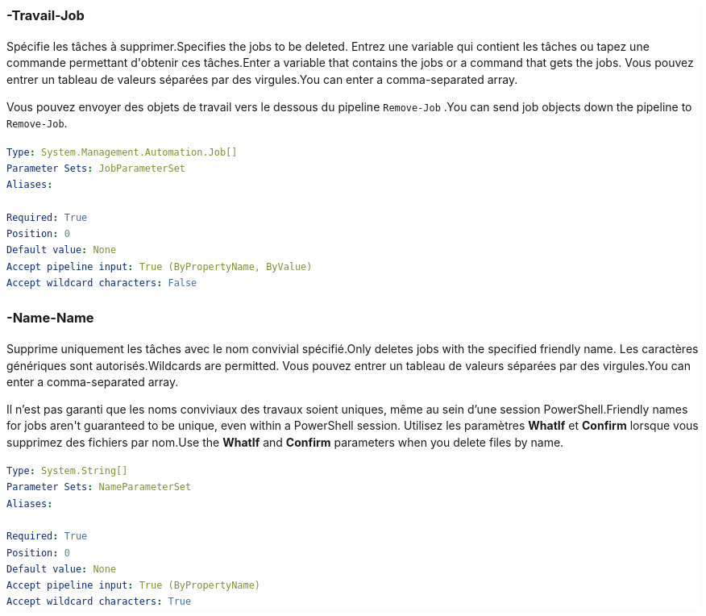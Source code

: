### <span data-ttu-id="25fd5-195">-Travail</span><span class="sxs-lookup"><span data-stu-id="25fd5-195">-Job</span></span>

<span data-ttu-id="25fd5-196">Spécifie les tâches à supprimer.</span><span class="sxs-lookup"><span data-stu-id="25fd5-196">Specifies the jobs to be deleted.</span></span> <span data-ttu-id="25fd5-197">Entrez une variable qui contient les tâches ou tapez une commande permettant d'obtenir ces tâches.</span><span class="sxs-lookup"><span data-stu-id="25fd5-197">Enter a variable that contains the jobs or a command that gets the jobs.</span></span> <span data-ttu-id="25fd5-198">Vous pouvez entrer un tableau de valeurs séparées par des virgules.</span><span class="sxs-lookup"><span data-stu-id="25fd5-198">You can enter a comma-separated array.</span></span>

<span data-ttu-id="25fd5-199">Vous pouvez envoyer des objets de travail vers le dessous du pipeline `Remove-Job` .</span><span class="sxs-lookup"><span data-stu-id="25fd5-199">You can send job objects down the pipeline to `Remove-Job`.</span></span>

```yaml
Type: System.Management.Automation.Job[]
Parameter Sets: JobParameterSet
Aliases:

Required: True
Position: 0
Default value: None
Accept pipeline input: True (ByPropertyName, ByValue)
Accept wildcard characters: False
```

### <span data-ttu-id="25fd5-200">-Name</span><span class="sxs-lookup"><span data-stu-id="25fd5-200">-Name</span></span>

<span data-ttu-id="25fd5-201">Supprime uniquement les tâches avec le nom convivial spécifié.</span><span class="sxs-lookup"><span data-stu-id="25fd5-201">Only deletes jobs with the specified friendly name.</span></span> <span data-ttu-id="25fd5-202">Les caractères génériques sont autorisés.</span><span class="sxs-lookup"><span data-stu-id="25fd5-202">Wildcards are permitted.</span></span> <span data-ttu-id="25fd5-203">Vous pouvez entrer un tableau de valeurs séparées par des virgules.</span><span class="sxs-lookup"><span data-stu-id="25fd5-203">You can enter a comma-separated array.</span></span>

<span data-ttu-id="25fd5-204">Il n’est pas garanti que les noms conviviaux des travaux soient uniques, même au sein d’une session PowerShell.</span><span class="sxs-lookup"><span data-stu-id="25fd5-204">Friendly names for jobs aren't guaranteed to be unique, even within a PowerShell session.</span></span> <span data-ttu-id="25fd5-205">Utilisez les paramètres **WhatIf** et **Confirm** lorsque vous supprimez des fichiers par nom.</span><span class="sxs-lookup"><span data-stu-id="25fd5-205">Use the **WhatIf** and **Confirm** parameters when you delete files by name.</span></span>

```yaml
Type: System.String[]
Parameter Sets: NameParameterSet
Aliases:

Required: True
Position: 0
Default value: None
Accept pipeline input: True (ByPropertyName)
Accept wildcard characters: True
```

